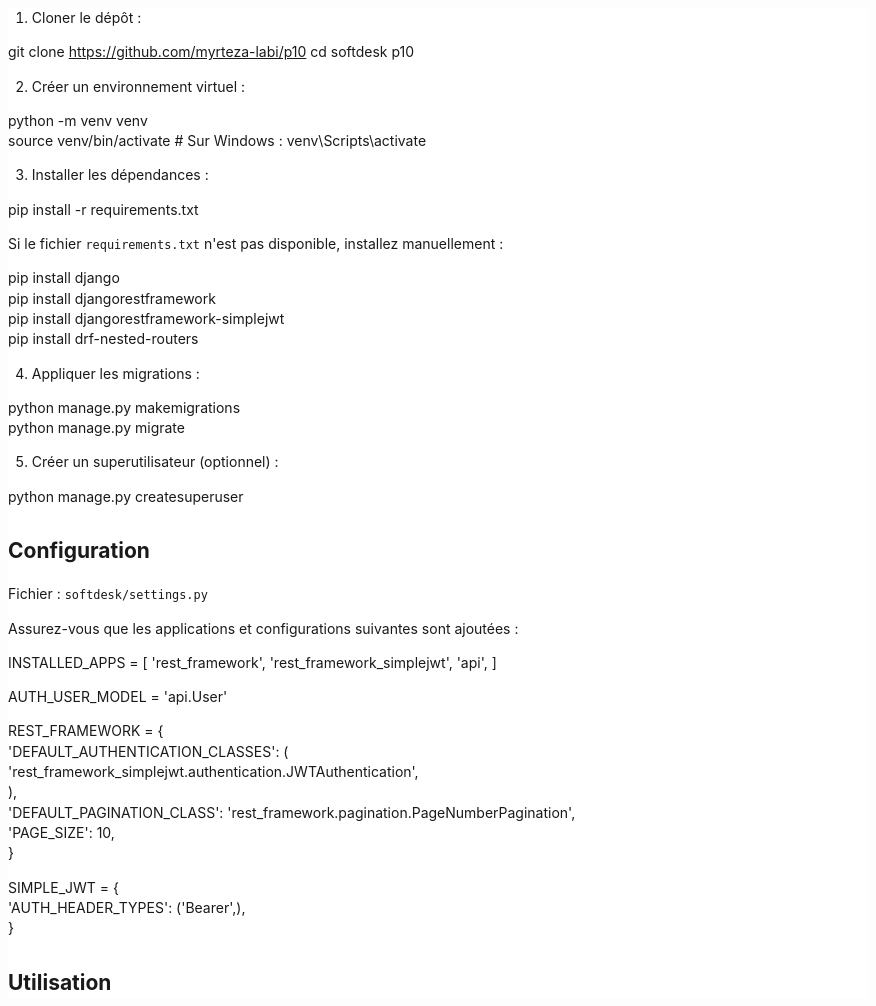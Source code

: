 1. Cloner le dépôt :

git clone https://github.com/myrteza-labi/p10
cd softdesk p10

2. Créer un environnement virtuel :

python -m venv venv  
source venv/bin/activate # Sur Windows : venv\Scripts\activate

3. Installer les dépendances :

pip install -r requirements.txt

Si le fichier `requirements.txt` n'est pas disponible, installez manuellement :

pip install django  
pip install djangorestframework  
pip install djangorestframework-simplejwt  
pip install drf-nested-routers

4. Appliquer les migrations :

python manage.py makemigrations  
python manage.py migrate

5. Créer un superutilisateur (optionnel) :

python manage.py createsuperuser

## Configuration

Fichier : `softdesk/settings.py`

Assurez-vous que les applications et configurations suivantes sont ajoutées :

INSTALLED_APPS = [
 'rest_framework',
 'rest_framework_simplejwt',
 'api',
]

AUTH_USER_MODEL = 'api.User'

REST_FRAMEWORK = {  
 'DEFAULT_AUTHENTICATION_CLASSES': (  
 'rest_framework_simplejwt.authentication.JWTAuthentication',  
 ),  
 'DEFAULT_PAGINATION_CLASS': 'rest_framework.pagination.PageNumberPagination',  
 'PAGE_SIZE': 10,  
}

SIMPLE_JWT = {  
 'AUTH_HEADER_TYPES': ('Bearer',),  
}

## Utilisation
